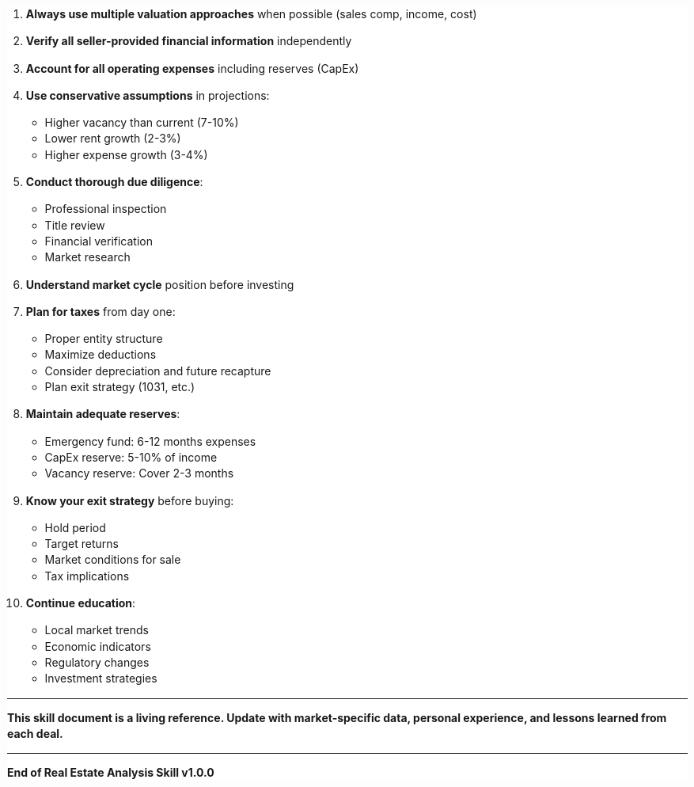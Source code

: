 1. **Always use multiple valuation approaches** when possible (sales comp, income, cost)

2. **Verify all seller-provided financial information** independently

3. **Account for all operating expenses** including reserves (CapEx)

4. **Use conservative assumptions** in projections:
   - Higher vacancy than current (7-10%)
   - Lower rent growth (2-3%)
   - Higher expense growth (3-4%)

5. **Conduct thorough due diligence**:
   - Professional inspection
   - Title review
   - Financial verification
   - Market research

6. **Understand market cycle** position before investing

7. **Plan for taxes** from day one:
   - Proper entity structure
   - Maximize deductions
   - Consider depreciation and future recapture
   - Plan exit strategy (1031, etc.)

8. **Maintain adequate reserves**:
   - Emergency fund: 6-12 months expenses
   - CapEx reserve: 5-10% of income
   - Vacancy reserve: Cover 2-3 months

9. **Know your exit strategy** before buying:
   - Hold period
   - Target returns
   - Market conditions for sale
   - Tax implications

10. **Continue education**:
    - Local market trends
    - Economic indicators
    - Regulatory changes
    - Investment strategies

---

**This skill document is a living reference. Update with market-specific data, personal experience, and lessons learned from each deal.**

---

**End of Real Estate Analysis Skill v1.0.0**
